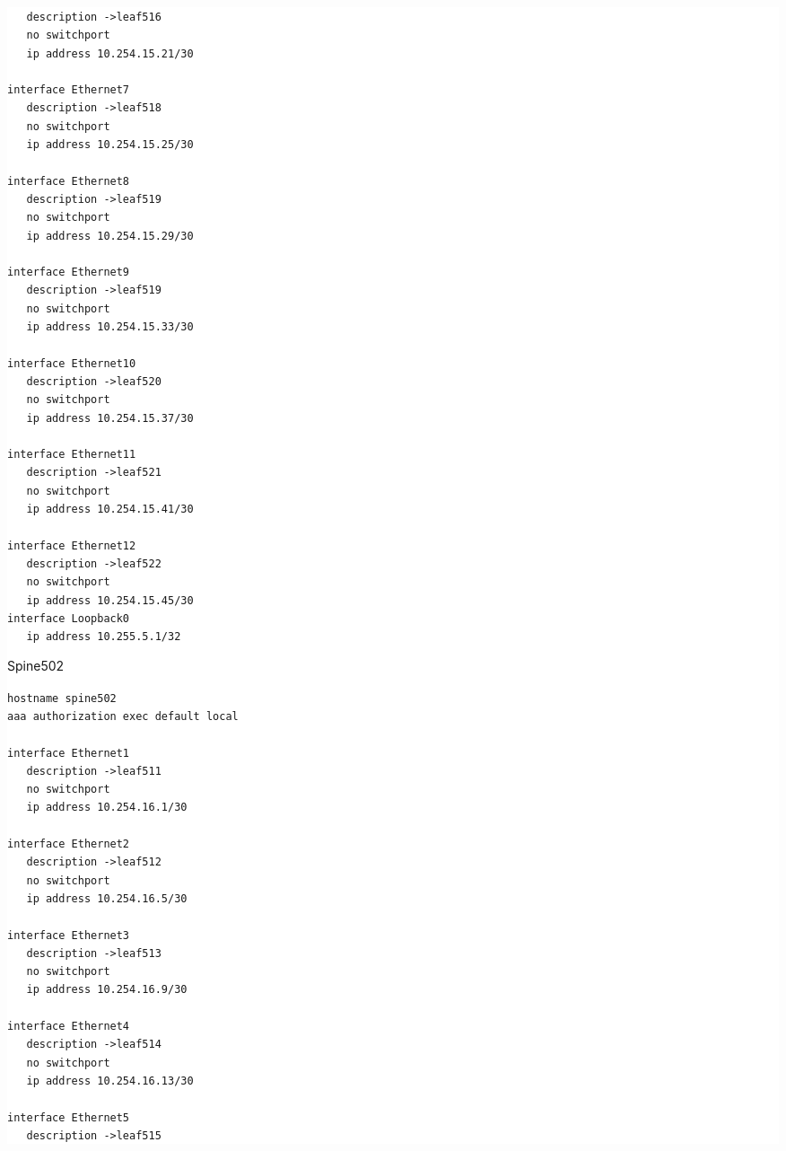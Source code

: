 ```
   description ->leaf516
   no switchport
   ip address 10.254.15.21/30

interface Ethernet7
   description ->leaf518
   no switchport
   ip address 10.254.15.25/30

interface Ethernet8
   description ->leaf519
   no switchport
   ip address 10.254.15.29/30

interface Ethernet9
   description ->leaf519
   no switchport
   ip address 10.254.15.33/30

interface Ethernet10
   description ->leaf520
   no switchport
   ip address 10.254.15.37/30

interface Ethernet11
   description ->leaf521
   no switchport
   ip address 10.254.15.41/30

interface Ethernet12
   description ->leaf522
   no switchport
   ip address 10.254.15.45/30
interface Loopback0
   ip address 10.255.5.1/32
```
Spine502
```
hostname spine502
aaa authorization exec default local

interface Ethernet1
   description ->leaf511
   no switchport
   ip address 10.254.16.1/30

interface Ethernet2
   description ->leaf512
   no switchport
   ip address 10.254.16.5/30

interface Ethernet3
   description ->leaf513
   no switchport
   ip address 10.254.16.9/30

interface Ethernet4
   description ->leaf514
   no switchport
   ip address 10.254.16.13/30

interface Ethernet5
   description ->leaf515
```